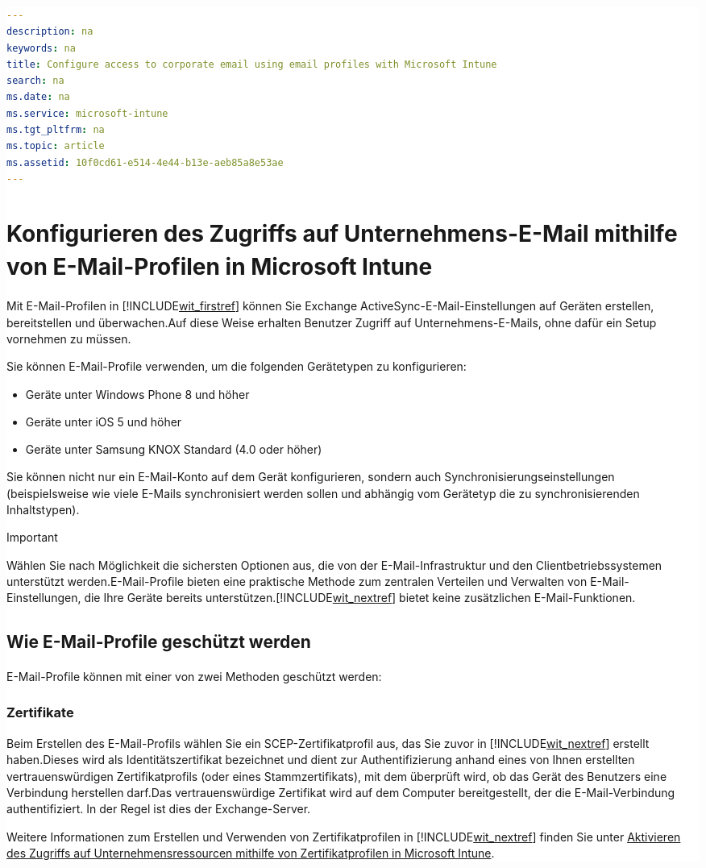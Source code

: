 ```yaml
---
description: na
keywords: na
title: Configure access to corporate email using email profiles with Microsoft Intune
search: na
ms.date: na
ms.service: microsoft-intune
ms.tgt_pltfrm: na
ms.topic: article
ms.assetid: 10f0cd61-e514-4e44-b13e-aeb85a8e53ae
---
```

# Konfigurieren des Zugriffs auf Unternehmens-E-Mail mithilfe von E-Mail-Profilen in Microsoft Intune
Mit E-Mail-Profilen in [!INCLUDE[wit_firstref](../Token/wit_firstref_md.md)] können Sie Exchange ActiveSync-E-Mail-Einstellungen auf Geräten erstellen, bereitstellen und überwachen.Auf diese Weise erhalten Benutzer Zugriff auf Unternehmens-E-Mails, ohne dafür ein Setup vornehmen zu müssen.

Sie können E-Mail-Profile verwenden, um die folgenden Gerätetypen zu konfigurieren:

-   Geräte unter Windows Phone 8 und höher

-   Geräte unter iOS 5 und höher

-   Geräte unter Samsung KNOX Standard (4.0 oder höher)

Sie können nicht nur ein E-Mail-Konto auf dem Gerät konfigurieren, sondern auch Synchronisierungseinstellungen (beispielsweise wie viele E-Mails synchronisiert werden sollen und abhängig vom Gerätetyp die zu synchronisierenden Inhaltstypen).

> [!IMPORTANT]
> Wählen Sie nach Möglichkeit die sichersten Optionen aus, die von der E-Mail-Infrastruktur und den Clientbetriebssystemen unterstützt werden.E-Mail-Profile bieten eine praktische Methode zum zentralen Verteilen und Verwalten von E-Mail-Einstellungen, die Ihre Geräte bereits unterstützen.[!INCLUDE[wit_nextref](../Token/wit_nextref_md.md)] bietet keine zusätzlichen E-Mail-Funktionen.

## Wie E-Mail-Profile geschützt werden
E-Mail-Profile können mit einer von zwei Methoden geschützt werden:

### Zertifikate
Beim Erstellen des E-Mail-Profils wählen Sie ein SCEP-Zertifikatprofil aus, das Sie zuvor in [!INCLUDE[wit_nextref](../Token/wit_nextref_md.md)] erstellt haben.Dieses wird als Identitätszertifikat bezeichnet und dient zur Authentifizierung anhand eines von Ihnen erstellten vertrauenswürdigen Zertifikatprofils (oder eines Stammzertifikats), mit dem überprüft wird, ob das Gerät des Benutzers eine Verbindung herstellen darf.Das vertrauenswürdige Zertifikat wird auf dem Computer bereitgestellt, der die E-Mail-Verbindung authentifiziert. In der Regel ist dies der Exchange-Server.

Weitere Informationen zum Erstellen und Verwenden von Zertifikatprofilen in [!INCLUDE[wit_nextref](../Token/wit_nextref_md.md)] finden Sie unter [Aktivieren des Zugriffs auf Unternehmensressourcen mithilfe von Zertifikatprofilen in Microsoft Intune](../Topic/Enable_access_to_company_resources_using_certificate_profiles_with_Microsoft_Intune.md).
